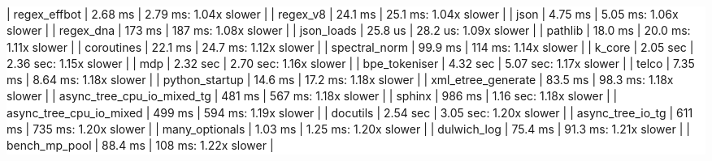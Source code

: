 | regex_effbot               | 2.68 ms                                                                                                           | 2.79 ms: 1.04x slower                                                                                                   |
| regex_v8                   | 24.1 ms                                                                                                           | 25.1 ms: 1.04x slower                                                                                                   |
| json                       | 4.75 ms                                                                                                           | 5.05 ms: 1.06x slower                                                                                                   |
| regex_dna                  | 173 ms                                                                                                            | 187 ms: 1.08x slower                                                                                                    |
| json_loads                 | 25.8 us                                                                                                           | 28.2 us: 1.09x slower                                                                                                   |
| pathlib                    | 18.0 ms                                                                                                           | 20.0 ms: 1.11x slower                                                                                                   |
| coroutines                 | 22.1 ms                                                                                                           | 24.7 ms: 1.12x slower                                                                                                   |
| spectral_norm              | 99.9 ms                                                                                                           | 114 ms: 1.14x slower                                                                                                    |
| k_core                     | 2.05 sec                                                                                                          | 2.36 sec: 1.15x slower                                                                                                  |
| mdp                        | 2.32 sec                                                                                                          | 2.70 sec: 1.16x slower                                                                                                  |
| bpe_tokeniser              | 4.32 sec                                                                                                          | 5.07 sec: 1.17x slower                                                                                                  |
| telco                      | 7.35 ms                                                                                                           | 8.64 ms: 1.18x slower                                                                                                   |
| python_startup             | 14.6 ms                                                                                                           | 17.2 ms: 1.18x slower                                                                                                   |
| xml_etree_generate         | 83.5 ms                                                                                                           | 98.3 ms: 1.18x slower                                                                                                   |
| async_tree_cpu_io_mixed_tg | 481 ms                                                                                                            | 567 ms: 1.18x slower                                                                                                    |
| sphinx                     | 986 ms                                                                                                            | 1.16 sec: 1.18x slower                                                                                                  |
| async_tree_cpu_io_mixed    | 499 ms                                                                                                            | 594 ms: 1.19x slower                                                                                                    |
| docutils                   | 2.54 sec                                                                                                          | 3.05 sec: 1.20x slower                                                                                                  |
| async_tree_io_tg           | 611 ms                                                                                                            | 735 ms: 1.20x slower                                                                                                    |
| many_optionals             | 1.03 ms                                                                                                           | 1.25 ms: 1.20x slower                                                                                                   |
| dulwich_log                | 75.4 ms                                                                                                           | 91.3 ms: 1.21x slower                                                                                                   |
| bench_mp_pool              | 88.4 ms                                                                                                           | 108 ms: 1.22x slower                                                                                                    |